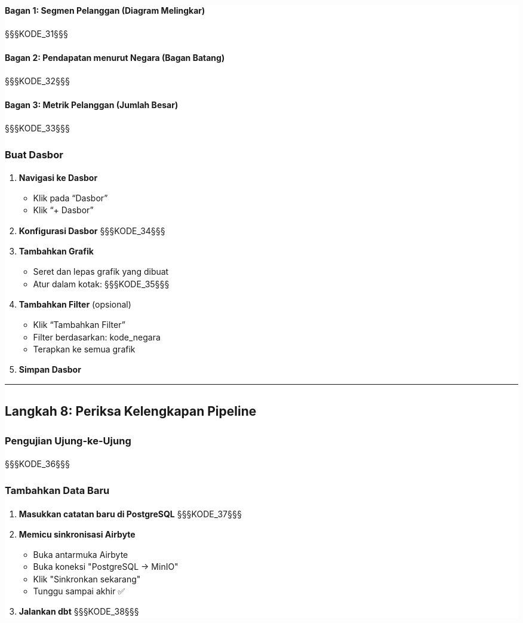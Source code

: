 #### Bagan 1: Segmen Pelanggan (Diagram Melingkar)

§§§KODE_31§§§

#### Bagan 2: Pendapatan menurut Negara (Bagan Batang)

§§§KODE_32§§§

#### Bagan 3: Metrik Pelanggan (Jumlah Besar)

§§§KODE_33§§§

### Buat Dasbor

1. **Navigasi ke Dasbor**
   - Klik pada “Dasbor”
   - Klik “+ Dasbor”

2. **Konfigurasi Dasbor**
   §§§KODE_34§§§

3. **Tambahkan Grafik**
   - Seret dan lepas grafik yang dibuat
   - Atur dalam kotak:
     §§§KODE_35§§§

4. **Tambahkan Filter** (opsional)
   - Klik “Tambahkan Filter”
   - Filter berdasarkan: kode_negara
   - Terapkan ke semua grafik

5. **Simpan Dasbor**

---

## Langkah 8: Periksa Kelengkapan Pipeline

### Pengujian Ujung-ke-Ujung

§§§KODE_36§§§

### Tambahkan Data Baru

1. **Masukkan catatan baru di PostgreSQL**
   §§§KODE_37§§§

2. **Memicu sinkronisasi Airbyte**
   - Buka antarmuka Airbyte
   - Buka koneksi "PostgreSQL → MinIO"
   - Klik "Sinkronkan sekarang"
   - Tunggu sampai akhir ✅

3. **Jalankan dbt**
   §§§KODE_38§§§

